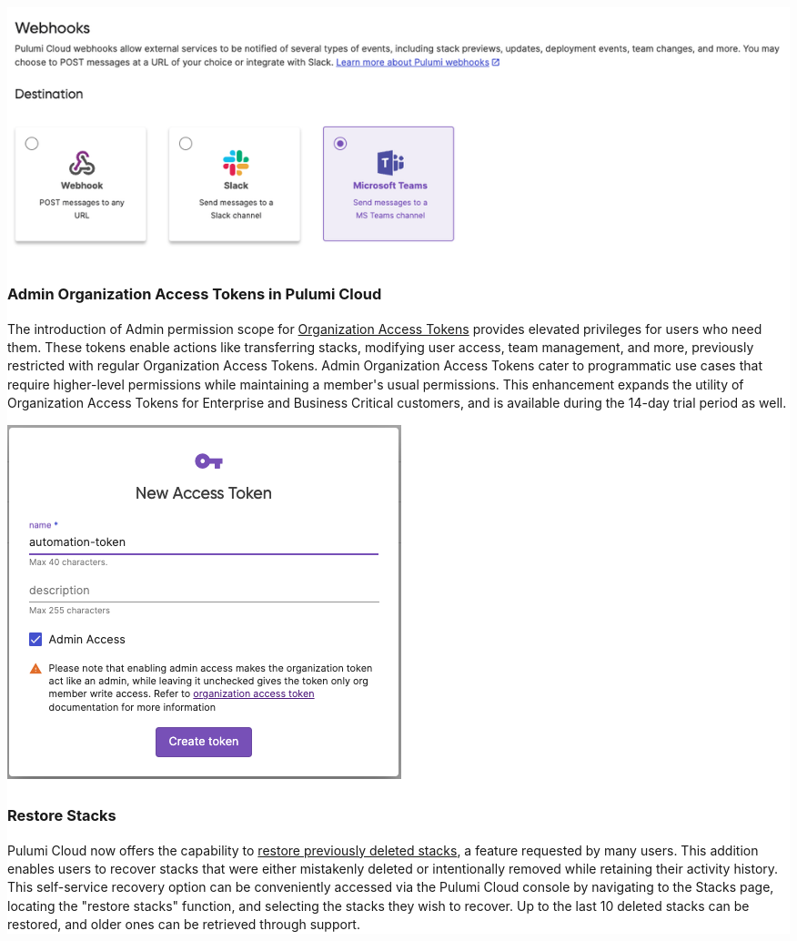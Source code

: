 ![Microsoft Teams Webhooks](teamswebhook.png)

### Admin Organization Access Tokens in Pulumi Cloud

The introduction of Admin permission scope for [Organization Access Tokens](https://www.pulumi.com/blog/org-admin-tokens/) provides elevated privileges for users who need them. These tokens enable actions like transferring stacks, modifying user access, team management, and more, previously restricted with regular Organization Access Tokens. Admin Organization Access Tokens cater to programmatic use cases that require higher-level permissions while maintaining a member's usual permissions. This enhancement expands the utility of Organization Access Tokens for Enterprise and Business Critical customers, and is available during the 14-day trial period as well.

![Admin Tokens](admintoken.png)

### Restore Stacks

Pulumi Cloud now offers the capability to [restore previously deleted stacks](https://www.pulumi.com/blog/restore-stacks/), a feature requested by many users. This addition enables users to recover stacks that were either mistakenly deleted or intentionally removed while retaining their activity history. This self-service recovery option can be conveniently accessed via the Pulumi Cloud console by navigating to the Stacks page, locating the "restore stacks" function, and selecting the stacks they wish to recover. Up to the last 10 deleted stacks can be restored, and older ones can be retrieved through support.
